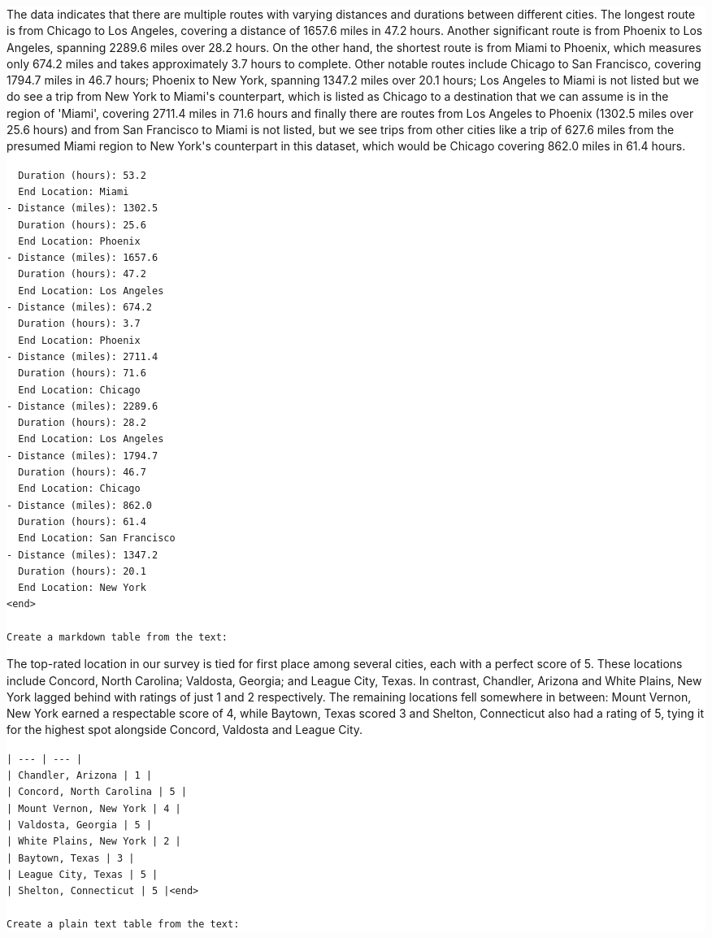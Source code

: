 The data indicates that there are multiple routes with varying distances and durations between different cities. The longest route is from Chicago to Los Angeles, covering a distance of 1657.6 miles in 47.2 hours. Another significant route is from Phoenix to Los Angeles, spanning 2289.6 miles over 28.2 hours. On the other hand, the shortest route is from Miami to Phoenix, which measures only 674.2 miles and takes approximately 3.7 hours to complete. Other notable routes include Chicago to San Francisco, covering 1794.7 miles in 46.7 hours; Phoenix to New York, spanning 1347.2 miles over 20.1 hours; Los Angeles to Miami is not listed but we do see a trip from New York to Miami's counterpart, which is listed as Chicago to a destination that we can assume is in the region of 'Miami', covering 2711.4 miles in 71.6 hours and finally there are routes from Los Angeles to Phoenix (1302.5 miles over 25.6 hours) and from San Francisco to Miami is not listed, but we see trips from other cities like a trip of 627.6 miles from the presumed Miami region to New York's counterpart in this dataset, which would be Chicago covering 862.0 miles in 61.4 hours.
```<start>- Distance (miles): 627.6
  Duration (hours): 53.2
  End Location: Miami
- Distance (miles): 1302.5
  Duration (hours): 25.6
  End Location: Phoenix
- Distance (miles): 1657.6
  Duration (hours): 47.2
  End Location: Los Angeles
- Distance (miles): 674.2
  Duration (hours): 3.7
  End Location: Phoenix
- Distance (miles): 2711.4
  Duration (hours): 71.6
  End Location: Chicago
- Distance (miles): 2289.6
  Duration (hours): 28.2
  End Location: Los Angeles
- Distance (miles): 1794.7
  Duration (hours): 46.7
  End Location: Chicago
- Distance (miles): 862.0
  Duration (hours): 61.4
  End Location: San Francisco
- Distance (miles): 1347.2
  Duration (hours): 20.1
  End Location: New York
<end>

Create a markdown table from the text:
```
The top-rated location in our survey is tied for first place among several cities, each with a perfect score of 5. These locations include Concord, North Carolina; Valdosta, Georgia; and League City, Texas. In contrast, Chandler, Arizona and White Plains, New York lagged behind with ratings of just 1 and 2 respectively. The remaining locations fell somewhere in between: Mount Vernon, New York earned a respectable score of 4, while Baytown, Texas scored 3 and Shelton, Connecticut also had a rating of 5, tying it for the highest spot alongside Concord, Valdosta and League City.
```<start>| Location | Rating |
| --- | --- |
| Chandler, Arizona | 1 |
| Concord, North Carolina | 5 |
| Mount Vernon, New York | 4 |
| Valdosta, Georgia | 5 |
| White Plains, New York | 2 |
| Baytown, Texas | 3 |
| League City, Texas | 5 |
| Shelton, Connecticut | 5 |<end>

Create a plain text table from the text:
```